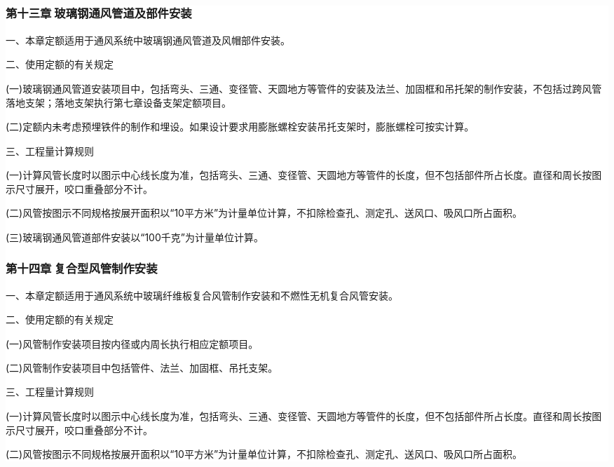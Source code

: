 ### 第十三章 玻璃钢通风管道及部件安装

一、本章定额适用于通风系统中玻璃钢通风管道及风帽部件安装。

二、使用定额的有关规定

(一)玻璃钢通风管道安装项目中，包括弯头、三通、变径管、天圆地方等管件的安装及法兰、加固框和吊托架的制作安装，不包括过跨风管落地支架；落地支架执行第七章设备支架定额项目。

(二)定额内未考虑预埋铁件的制作和埋设。如果设计要求用膨胀螺栓安装吊托支架时，膨胀螺栓可按实计算。

三、工程量计算规则

(一)计算风管长度时以图示中心线长度为准，包括弯头、三通、变径管、天圆地方等管件的长度，但不包括部件所占长度。直径和周长按图示尺寸展开，咬口重叠部分不计。

(二)风管按图示不同规格按展开面积以“10平方米”为计量单位计算，不扣除检查孔、测定孔、送风口、吸风口所占面积。

(三)玻璃钢通风管道部件安装以“100千克”为计量单位计算。

 

### 第十四章 复合型风管制作安装

一、本章定额适用于通风系统中玻璃纤维板复合风管制作安装和不燃性无机复合风管安装。

二、使用定额的有关规定

(一)风管制作安装项目按内径或内周长执行相应定额项目。

(二)风管制作安装项目中包括管件、法兰、加固框、吊托支架。

三、工程量计算规则

(一)计算风管长度时以图示中心线长度为准，包括弯头、三通、变径管、天圆地方等管件的长度，但不包括部件所占长度。直径和周长按图示尺寸展开，咬口重叠部分不计。

(二)风管按图示不同规格按展开面积以“10平方米”为计量单位计算，不扣除检查孔、测定孔、送风口、吸风口所占面积。
